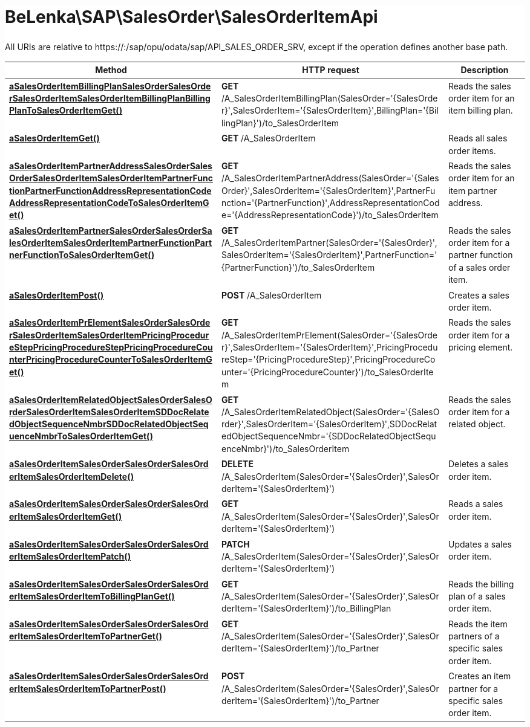 # BeLenka\SAP\SalesOrder\SalesOrderItemApi

All URIs are relative to https://:/sap/opu/odata/sap/API_SALES_ORDER_SRV, except if the operation defines another base path.

| Method | HTTP request | Description |
| ------------- | ------------- | ------------- |
| [**aSalesOrderItemBillingPlanSalesOrderSalesOrderSalesOrderItemSalesOrderItemBillingPlanBillingPlanToSalesOrderItemGet()**](SalesOrderItemApi.md#aSalesOrderItemBillingPlanSalesOrderSalesOrderSalesOrderItemSalesOrderItemBillingPlanBillingPlanToSalesOrderItemGet) | **GET** /A_SalesOrderItemBillingPlan(SalesOrder&#x3D;&#39;{SalesOrder}&#39;,SalesOrderItem&#x3D;&#39;{SalesOrderItem}&#39;,BillingPlan&#x3D;&#39;{BillingPlan}&#39;)/to_SalesOrderItem | Reads the sales order item for an item billing plan. |
| [**aSalesOrderItemGet()**](SalesOrderItemApi.md#aSalesOrderItemGet) | **GET** /A_SalesOrderItem | Reads all sales order items. |
| [**aSalesOrderItemPartnerAddressSalesOrderSalesOrderSalesOrderItemSalesOrderItemPartnerFunctionPartnerFunctionAddressRepresentationCodeAddressRepresentationCodeToSalesOrderItemGet()**](SalesOrderItemApi.md#aSalesOrderItemPartnerAddressSalesOrderSalesOrderSalesOrderItemSalesOrderItemPartnerFunctionPartnerFunctionAddressRepresentationCodeAddressRepresentationCodeToSalesOrderItemGet) | **GET** /A_SalesOrderItemPartnerAddress(SalesOrder&#x3D;&#39;{SalesOrder}&#39;,SalesOrderItem&#x3D;&#39;{SalesOrderItem}&#39;,PartnerFunction&#x3D;&#39;{PartnerFunction}&#39;,AddressRepresentationCode&#x3D;&#39;{AddressRepresentationCode}&#39;)/to_SalesOrderItem | Reads the sales order item for an item partner address. |
| [**aSalesOrderItemPartnerSalesOrderSalesOrderSalesOrderItemSalesOrderItemPartnerFunctionPartnerFunctionToSalesOrderItemGet()**](SalesOrderItemApi.md#aSalesOrderItemPartnerSalesOrderSalesOrderSalesOrderItemSalesOrderItemPartnerFunctionPartnerFunctionToSalesOrderItemGet) | **GET** /A_SalesOrderItemPartner(SalesOrder&#x3D;&#39;{SalesOrder}&#39;,SalesOrderItem&#x3D;&#39;{SalesOrderItem}&#39;,PartnerFunction&#x3D;&#39;{PartnerFunction}&#39;)/to_SalesOrderItem | Reads the sales order item for a partner function of a sales order item. |
| [**aSalesOrderItemPost()**](SalesOrderItemApi.md#aSalesOrderItemPost) | **POST** /A_SalesOrderItem | Creates a sales order item. |
| [**aSalesOrderItemPrElementSalesOrderSalesOrderSalesOrderItemSalesOrderItemPricingProcedureStepPricingProcedureStepPricingProcedureCounterPricingProcedureCounterToSalesOrderItemGet()**](SalesOrderItemApi.md#aSalesOrderItemPrElementSalesOrderSalesOrderSalesOrderItemSalesOrderItemPricingProcedureStepPricingProcedureStepPricingProcedureCounterPricingProcedureCounterToSalesOrderItemGet) | **GET** /A_SalesOrderItemPrElement(SalesOrder&#x3D;&#39;{SalesOrder}&#39;,SalesOrderItem&#x3D;&#39;{SalesOrderItem}&#39;,PricingProcedureStep&#x3D;&#39;{PricingProcedureStep}&#39;,PricingProcedureCounter&#x3D;&#39;{PricingProcedureCounter}&#39;)/to_SalesOrderItem | Reads the sales order item for a pricing element. |
| [**aSalesOrderItemRelatedObjectSalesOrderSalesOrderSalesOrderItemSalesOrderItemSDDocRelatedObjectSequenceNmbrSDDocRelatedObjectSequenceNmbrToSalesOrderItemGet()**](SalesOrderItemApi.md#aSalesOrderItemRelatedObjectSalesOrderSalesOrderSalesOrderItemSalesOrderItemSDDocRelatedObjectSequenceNmbrSDDocRelatedObjectSequenceNmbrToSalesOrderItemGet) | **GET** /A_SalesOrderItemRelatedObject(SalesOrder&#x3D;&#39;{SalesOrder}&#39;,SalesOrderItem&#x3D;&#39;{SalesOrderItem}&#39;,SDDocRelatedObjectSequenceNmbr&#x3D;&#39;{SDDocRelatedObjectSequenceNmbr}&#39;)/to_SalesOrderItem | Reads the sales order item for a related object. |
| [**aSalesOrderItemSalesOrderSalesOrderSalesOrderItemSalesOrderItemDelete()**](SalesOrderItemApi.md#aSalesOrderItemSalesOrderSalesOrderSalesOrderItemSalesOrderItemDelete) | **DELETE** /A_SalesOrderItem(SalesOrder&#x3D;&#39;{SalesOrder}&#39;,SalesOrderItem&#x3D;&#39;{SalesOrderItem}&#39;) | Deletes a sales order item. |
| [**aSalesOrderItemSalesOrderSalesOrderSalesOrderItemSalesOrderItemGet()**](SalesOrderItemApi.md#aSalesOrderItemSalesOrderSalesOrderSalesOrderItemSalesOrderItemGet) | **GET** /A_SalesOrderItem(SalesOrder&#x3D;&#39;{SalesOrder}&#39;,SalesOrderItem&#x3D;&#39;{SalesOrderItem}&#39;) | Reads a sales order item. |
| [**aSalesOrderItemSalesOrderSalesOrderSalesOrderItemSalesOrderItemPatch()**](SalesOrderItemApi.md#aSalesOrderItemSalesOrderSalesOrderSalesOrderItemSalesOrderItemPatch) | **PATCH** /A_SalesOrderItem(SalesOrder&#x3D;&#39;{SalesOrder}&#39;,SalesOrderItem&#x3D;&#39;{SalesOrderItem}&#39;) | Updates a sales order item. |
| [**aSalesOrderItemSalesOrderSalesOrderSalesOrderItemSalesOrderItemToBillingPlanGet()**](SalesOrderItemApi.md#aSalesOrderItemSalesOrderSalesOrderSalesOrderItemSalesOrderItemToBillingPlanGet) | **GET** /A_SalesOrderItem(SalesOrder&#x3D;&#39;{SalesOrder}&#39;,SalesOrderItem&#x3D;&#39;{SalesOrderItem}&#39;)/to_BillingPlan | Reads the billing plan of a sales order item. |
| [**aSalesOrderItemSalesOrderSalesOrderSalesOrderItemSalesOrderItemToPartnerGet()**](SalesOrderItemApi.md#aSalesOrderItemSalesOrderSalesOrderSalesOrderItemSalesOrderItemToPartnerGet) | **GET** /A_SalesOrderItem(SalesOrder&#x3D;&#39;{SalesOrder}&#39;,SalesOrderItem&#x3D;&#39;{SalesOrderItem}&#39;)/to_Partner | Reads the item partners of a specific sales order item. |
| [**aSalesOrderItemSalesOrderSalesOrderSalesOrderItemSalesOrderItemToPartnerPost()**](SalesOrderItemApi.md#aSalesOrderItemSalesOrderSalesOrderSalesOrderItemSalesOrderItemToPartnerPost) | **POST** /A_SalesOrderItem(SalesOrder&#x3D;&#39;{SalesOrder}&#39;,SalesOrderItem&#x3D;&#39;{SalesOrderItem}&#39;)/to_Partner | Creates an item partner for a specific sales order item. |